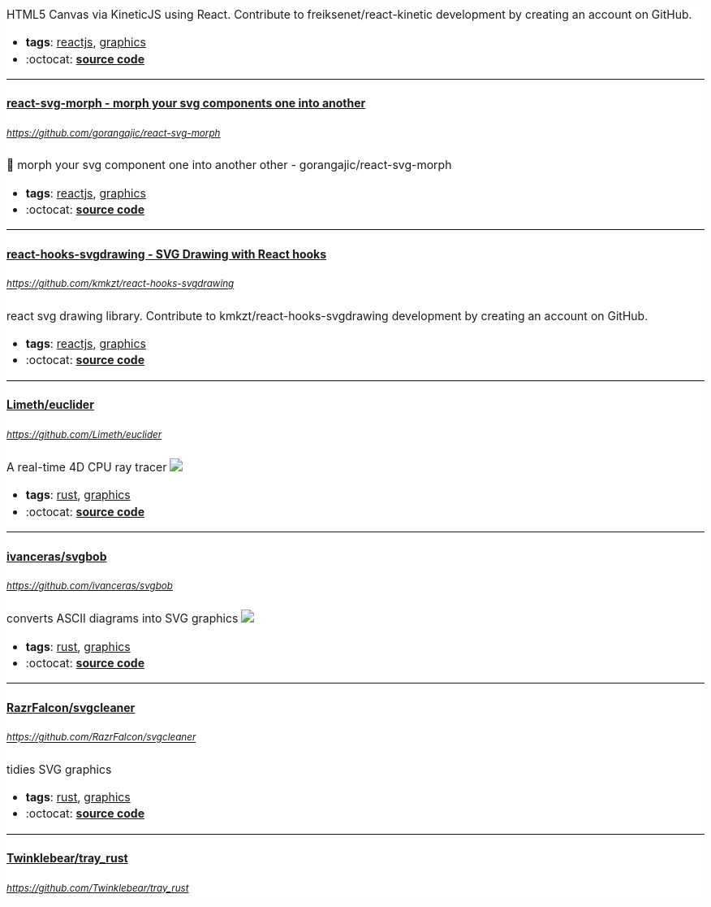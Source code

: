 HTML5 Canvas via KineticJS using React. Contribute to freiksenet/react-kinetic development by creating an account on GitHub.
* **tags**: [reactjs](../tagged/reactjs.md), [graphics](../tagged/graphics.md)
* :octocat: **[source code](https://github.com/freiksenet/react-kinetic)**
---
#### [react-svg-morph - morph your svg components one into another](https://github.com/gorangajic/react-svg-morph)
_<sup>https://github.com/gorangajic/react-svg-morph</sup>_

:crystal_ball: morph your svg component one into another other - gorangajic/react-svg-morph
* **tags**: [reactjs](../tagged/reactjs.md), [graphics](../tagged/graphics.md)
* :octocat: **[source code](https://github.com/gorangajic/react-svg-morph)**
---
#### [react-hooks-svgdrawing - SVG Drawing with React hooks](https://github.com/kmkzt/react-hooks-svgdrawing)
_<sup>https://github.com/kmkzt/react-hooks-svgdrawing</sup>_

react svg drawing library. Contribute to kmkzt/react-hooks-svgdrawing development by creating an account on GitHub.
* **tags**: [reactjs](../tagged/reactjs.md), [graphics](../tagged/graphics.md)
* :octocat: **[source code](https://github.com/kmkzt/react-hooks-svgdrawing)**
---
#### [Limeth/euclider](https://github.com/Limeth/euclider)
_<sup>https://github.com/Limeth/euclider</sup>_

A real-time 4D CPU ray tracer [<img src="https://api.travis-ci.org/Limeth/euclider.svg?branch=master">](https://travis-ci.org/Limeth/euclider)
* **tags**: [rust](../tagged/rust.md), [graphics](../tagged/graphics.md)
* :octocat: **[source code](https://github.com/Limeth/euclider)**
---
#### [ivanceras/svgbob](https://github.com/ivanceras/svgbob)
_<sup>https://github.com/ivanceras/svgbob</sup>_

converts ASCII diagrams into SVG graphics [<img src="https://api.travis-ci.org/ivanceras/svgbob.svg">](https://travis-ci.org/ivanceras/svgbob)
* **tags**: [rust](../tagged/rust.md), [graphics](../tagged/graphics.md)
* :octocat: **[source code](https://github.com/ivanceras/svgbob)**
---
#### [RazrFalcon/svgcleaner](https://github.com/RazrFalcon/svgcleaner)
_<sup>https://github.com/RazrFalcon/svgcleaner</sup>_

tidies SVG graphics
* **tags**: [rust](../tagged/rust.md), [graphics](../tagged/graphics.md)
* :octocat: **[source code](https://github.com/RazrFalcon/svgcleaner)**
---
#### [Twinklebear/tray_rust](https://github.com/Twinklebear/tray_rust)
_<sup>https://github.com/Twinklebear/tray_rust</sup>_
